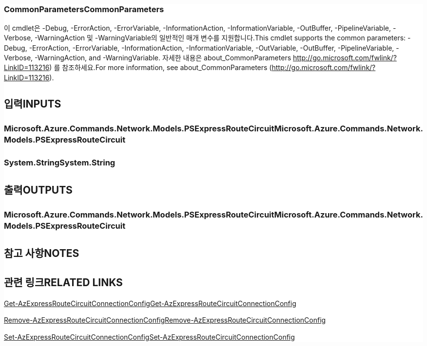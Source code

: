### <span data-ttu-id="eba25-136">CommonParameters</span><span class="sxs-lookup"><span data-stu-id="eba25-136">CommonParameters</span></span>
<span data-ttu-id="eba25-137">이 cmdlet은 -Debug, -ErrorAction, -ErrorVariable, -InformationAction, -InformationVariable, -OutBuffer, -PipelineVariable, -Verbose, -WarningAction 및 -WarningVariable의 일반적인 매개 변수를 지원합니다.</span><span class="sxs-lookup"><span data-stu-id="eba25-137">This cmdlet supports the common parameters: -Debug, -ErrorAction, -ErrorVariable, -InformationAction, -InformationVariable, -OutVariable, -OutBuffer, -PipelineVariable, -Verbose, -WarningAction, and -WarningVariable.</span></span> <span data-ttu-id="eba25-138">자세한 내용은 about_CommonParameters http://go.microsoft.com/fwlink/?LinkID=113216) 를 참조하세요.</span><span class="sxs-lookup"><span data-stu-id="eba25-138">For more information, see about_CommonParameters (http://go.microsoft.com/fwlink/?LinkID=113216).</span></span>

## <span data-ttu-id="eba25-139">입력</span><span class="sxs-lookup"><span data-stu-id="eba25-139">INPUTS</span></span>

### <span data-ttu-id="eba25-140">Microsoft.Azure.Commands.Network.Models.PSExpressRouteCircuit</span><span class="sxs-lookup"><span data-stu-id="eba25-140">Microsoft.Azure.Commands.Network.Models.PSExpressRouteCircuit</span></span>

### <span data-ttu-id="eba25-141">System.String</span><span class="sxs-lookup"><span data-stu-id="eba25-141">System.String</span></span>

## <span data-ttu-id="eba25-142">출력</span><span class="sxs-lookup"><span data-stu-id="eba25-142">OUTPUTS</span></span>

### <span data-ttu-id="eba25-143">Microsoft.Azure.Commands.Network.Models.PSExpressRouteCircuit</span><span class="sxs-lookup"><span data-stu-id="eba25-143">Microsoft.Azure.Commands.Network.Models.PSExpressRouteCircuit</span></span>

## <span data-ttu-id="eba25-144">참고 사항</span><span class="sxs-lookup"><span data-stu-id="eba25-144">NOTES</span></span>

## <span data-ttu-id="eba25-145">관련 링크</span><span class="sxs-lookup"><span data-stu-id="eba25-145">RELATED LINKS</span></span>

[<span data-ttu-id="eba25-146">Get-AzExpressRouteCircuitConnectionConfig</span><span class="sxs-lookup"><span data-stu-id="eba25-146">Get-AzExpressRouteCircuitConnectionConfig</span></span>](Get-AzExpressRouteCircuitConnectionConfig.md)

[<span data-ttu-id="eba25-147">Remove-AzExpressRouteCircuitConnectionConfig</span><span class="sxs-lookup"><span data-stu-id="eba25-147">Remove-AzExpressRouteCircuitConnectionConfig</span></span>](Remove-AzExpressRouteCircuitConnectionConfig.md)

[<span data-ttu-id="eba25-148">Set-AzExpressRouteCircuitConnectionConfig</span><span class="sxs-lookup"><span data-stu-id="eba25-148">Set-AzExpressRouteCircuitConnectionConfig</span></span>](Set-AzExpressRouteCircuitConnectionConfig.md)
